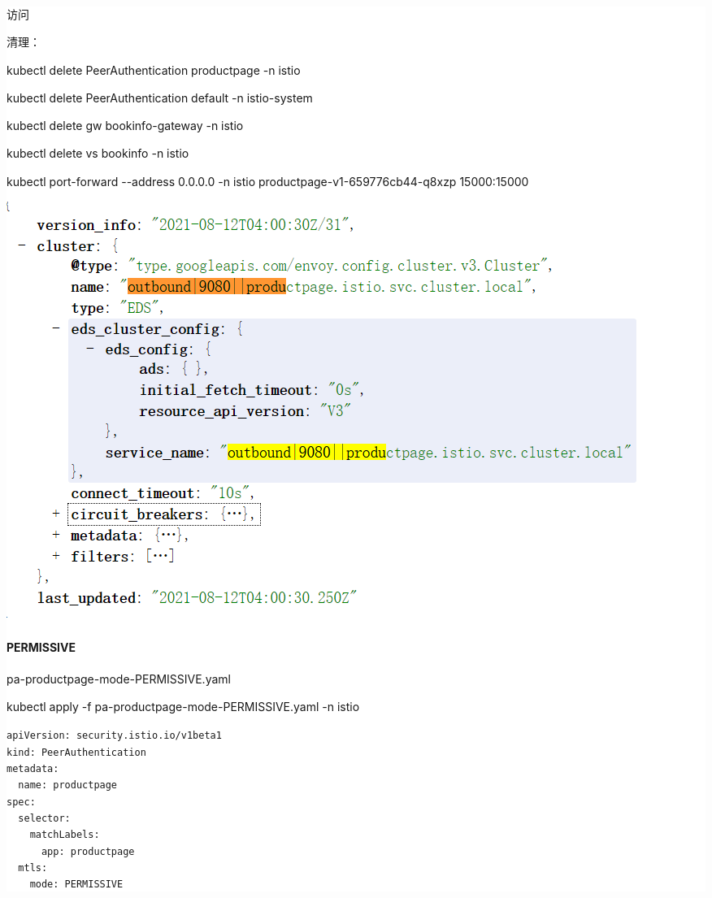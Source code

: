```
```



访问

清理：

kubectl delete PeerAuthentication productpage -n istio

kubectl delete PeerAuthentication default -n istio-system

kubectl delete gw bookinfo-gateway -n istio

kubectl delete vs bookinfo -n istio



kubectl port-forward --address 0.0.0.0 -n istio productpage-v1-659776cb44-q8xzp 15000:15000

![1628740858(1)](images\1628740858(1).jpg)

#### PERMISSIVE

pa-productpage-mode-PERMISSIVE.yaml

kubectl apply -f pa-productpage-mode-PERMISSIVE.yaml -n istio

```
apiVersion: security.istio.io/v1beta1
kind: PeerAuthentication
metadata:
  name: productpage
spec:
  selector:
    matchLabels:
      app: productpage
  mtls:
    mode: PERMISSIVE
```
